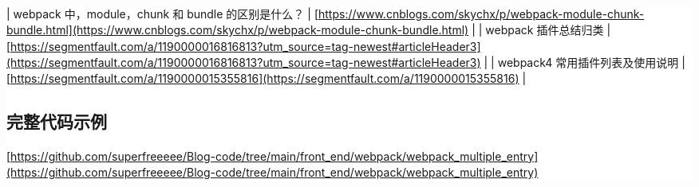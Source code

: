 | webpack 中，module，chunk 和 bundle 的区别是什么？     | [https://www.cnblogs.com/skychx/p/webpack-module-chunk-bundle.html](https://www.cnblogs.com/skychx/p/webpack-module-chunk-bundle.html)                                                               |
| webpack 插件总结归类                                   | [https://segmentfault.com/a/1190000016816813?utm_source=tag-newest#articleHeader3](https://segmentfault.com/a/1190000016816813?utm_source=tag-newest#articleHeader3)                                 |
| webpack4 常用插件列表及使用说明                        | [https://segmentfault.com/a/1190000015355816](https://segmentfault.com/a/1190000015355816)                                                                                                           |

## 完整代码示例

[https://github.com/superfreeeee/Blog-code/tree/main/front_end/webpack/webpack_multiple_entry](https://github.com/superfreeeee/Blog-code/tree/main/front_end/webpack/webpack_multiple_entry)
